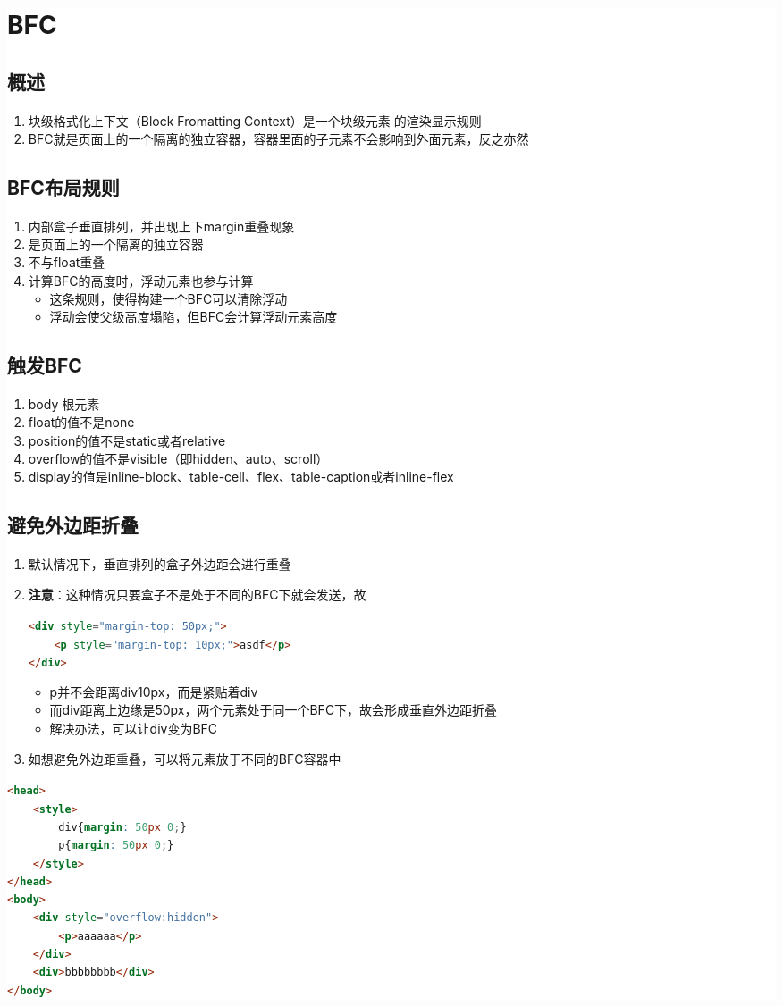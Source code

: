 # BFC

## 概述

1. 块级格式化上下文（Block Fromatting Context）是一个块级元素 的渲染显示规则
2. BFC就是页面上的一个隔离的独立容器，容器里面的子元素不会影响到外面元素，反之亦然

## BFC布局规则

1. 内部盒子垂直排列，并出现上下margin重叠现象
2. 是页面上的一个隔离的独立容器
3. 不与float重叠
4.  计算BFC的高度时，浮动元素也参与计算 
	- 这条规则，使得构建一个BFC可以清除浮动
	- 浮动会使父级高度塌陷，但BFC会计算浮动元素高度

## 触发BFC

1. body 根元素
2. float的值不是none
3. position的值不是static或者relative
4. overflow的值不是visible（即hidden、auto、scroll）
5. display的值是inline-block、table-cell、flex、table-caption或者inline-flex

## 避免外边距折叠

1. 默认情况下，垂直排列的盒子外边距会进行重叠

2. **注意**：这种情况只要盒子不是处于不同的BFC下就会发送，故

	```html
	<div style="margin-top: 50px;">
	    <p style="margin-top: 10px;">asdf</p>
	</div>
	```
	
	- p并不会距离div10px，而是紧贴着div
	- 而div距离上边缘是50px，两个元素处于同一个BFC下，故会形成垂直外边距折叠
	- 解决办法，可以让div变为BFC
	
3. 如想避免外边距重叠，可以将元素放于不同的BFC容器中

  ```html
  <head>
      <style>
          div{margin: 50px 0;}
          p{margin: 50px 0;}
      </style>
  </head>
  <body>
      <div style="overflow:hidden">
          <p>aaaaaa</p>
      </div>
      <div>bbbbbbbb</div>
  </body>
  ```
